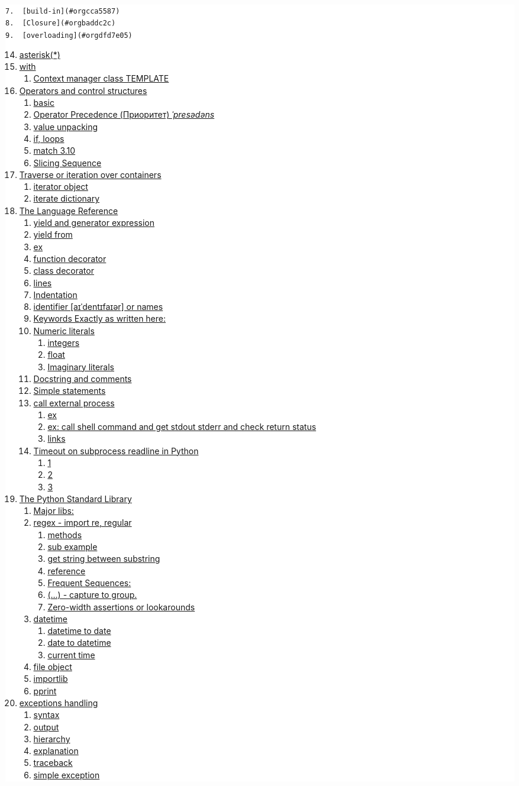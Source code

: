     7.  [build-in](#orgcca5587)
    8.  [Closure](#orgbaddc2c)
    9.  [overloading](#orgdfd7e05)
14. [asterisk(\*)](#org9036b61)
15. [with](#org569d503)
    1.  [Context manager class TEMPLATE](#orgcf54cc8)
16. [Operators and control structures](#org5cfa389)
    1.  [basic](#org348e348)
    2.  [Operator Precedence (Приоритет) *ˈpresədəns*](#orgc249dc3)
    3.  [value unpacking](#orgcfad475)
    4.  [if, loops](#orgb934051)
    5.  [match 3.10](#orgeadb3cf)
    6.  [Slicing Sequence](#org83bb93c)
17. [Traverse or iteration over containers](#orgf28cf49)
    1.  [iterator object ](#org419d187)
    2.  [iterate dictionary](#orgfb3495e)
18. [The Language Reference](#org97932b9)
    1.  [yield and generator expression ](#org9640346)
    2.  [yield from](#org2da279b)
    3.  [ex](#org45949ca)
    4.  [function decorator](#org56fac90)
    5.  [class decorator](#org79cd6fd)
    6.  [lines](#org6f709db)
    7.  [Indentation](#orga6de273)
    8.  [identifier [aɪˈdentɪfaɪər] or names](#orgf4c5ac3)
    9.  [Keywords Exactly as written here:](#org381a388)
    10. [Numeric literals](#orgcdaf8dc)
        1.  [integers](#org46dd44e)
        2.  [float](#org0fbc938)
        3.  [Imaginary literals](#orgcb712f6)
    11. [Docstring and comments](#org3d18336)
    12. [Simple statements](#org97aaeb3)
    13. [call external process](#orgfbcddb8)
        1.  [ex](#orgb5236f9)
        2.  [ex: call shell command and get stdout stderr and check return status](#org27ce799)
        3.  [links](#orgcc29d7c)
    14. [Timeout on subprocess readline in Python](#orgaf5a546)
        1.  [1](#orgd023cd4)
        2.  [2](#org3a7212c)
        3.  [3](#org3745ec2)
19. [The Python Standard Library](#org942916c)
    1.  [Major libs:](#org285c660)
    2.  [regex - import re, regular](#org1ff2106)
        1.  [methods](#orgdf54ed4)
        2.  [sub example](#org79985cc)
        3.  [get string between substring](#org469b96a)
        4.  [reference](#orgade7b0e)
        5.  [Frequent Sequences:](#orgd9f6ec3)
        6.  [(&#x2026;) - capture to group.](#org8e440a7)
        7.  [Zero-width assertions or lookarounds](#org1ba8bd2)
    3.  [datetime](#org8652a99)
        1.  [datetime to date](#org0765ead)
        2.  [date to datetime](#org923066d)
        3.  [current time](#orgc1dd881)
    4.  [file object](#org23d3e6c)
    5.  [importlib](#org9197941)
    6.  [pprint](#org7c100fd)
20. [exceptions handling](#org259195b)
    1.  [syntax](#orgfad9f89)
    2.  [output](#org608fa5b)
    3.  [hierarchy](#orgbeb5451)
    4.  [explanation](#org19f6e6c)
    5.  [traceback](#orgc0eaec3)
    6.  [simple exception](#orgbae7d79)